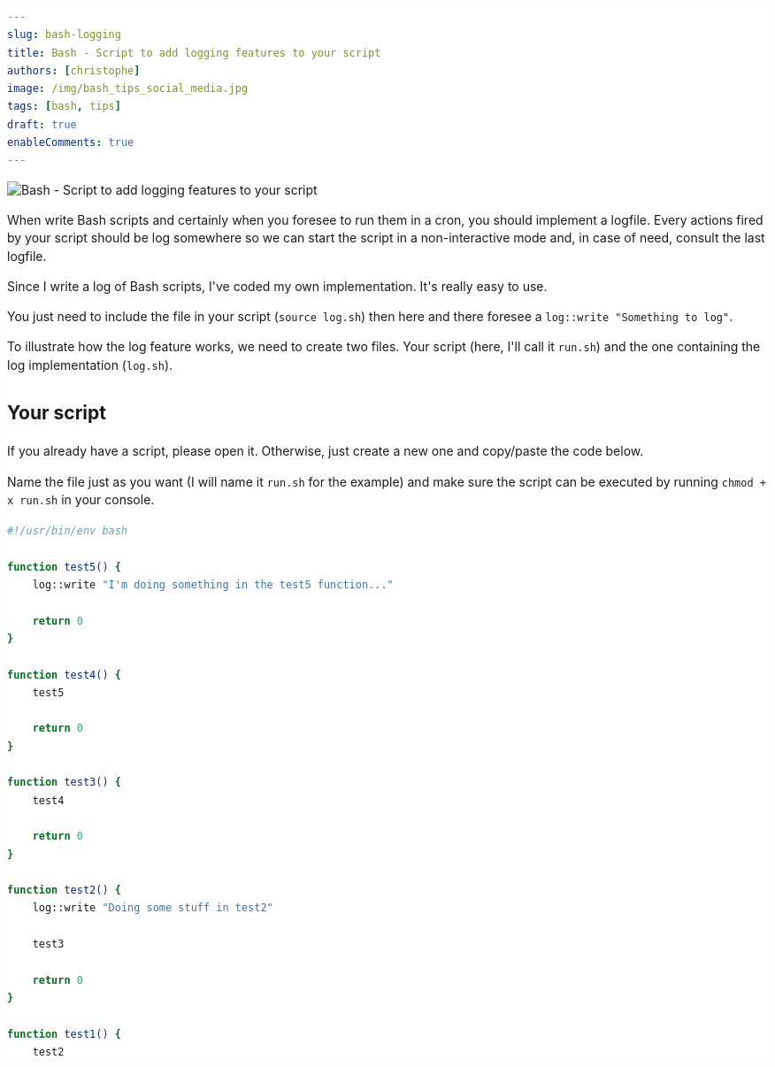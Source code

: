 ```yaml
---
slug: bash-logging
title: Bash - Script to add logging features to your script
authors: [christophe]
image: /img/bash_tips_social_media.jpg
tags: [bash, tips]
draft: true
enableComments: true
---
```

![Bash - Script to add logging features to your script](/img/bash_tips_header.jpg)

When write Bash scripts and certainly when you foresee to run them in a cron, you should implement a logfile. Every actions fired by your script should be log somewhere so we can start the script in a non-interactive mode and, in case of need, consult the last logfile.

Since I write a log of Bash scripts, I've coded my own implementation. It's really easy to use.

You just need to include the file in your script (`source log.sh`) then here and there foresee a `log::write "Something to log"`.



To illustrate how the log feature works, we need to create two files. Your script (here, I'll call it `run.sh`) and the one containing the log implementation (`log.sh`).

## Your script

If you already have a script, please open it. Otherwise, just create a new one and copy/paste the code below. 

Name the file just as you want (I will name it `run.sh` for the example) and make sure the script can be executed by running `chmod +x run.sh` in your console.

```bash
#!/usr/bin/env bash

function test5() {
    log::write "I'm doing something in the test5 function..."

    return 0
}

function test4() {
    test5

    return 0
}

function test3() {
    test4

    return 0
}

function test2() {
    log::write "Doing some stuff in test2"

    test3

    return 0
}

function test1() {
    test2
```